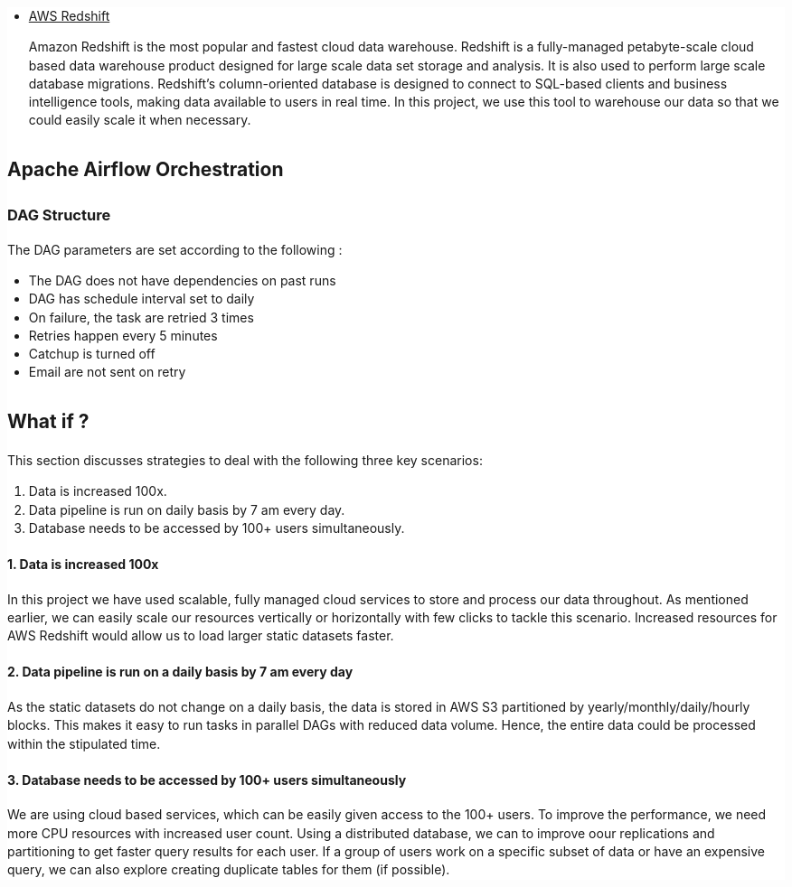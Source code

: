   * [AWS Redshift](https://aws.amazon.com/redshift/)

    Amazon Redshift is the most popular and fastest cloud data warehouse. Redshift is a fully-managed petabyte-scale cloud based data warehouse product designed for large scale data set storage and analysis. It is also used to perform large scale database migrations. Redshift’s column-oriented database is designed to connect to SQL-based clients and business intelligence tools, making data available to users in real time. In this project, we use this tool to warehouse our data so that we could easily scale it when necessary. 

    

## Apache Airflow Orchestration 

### DAG Structure

The DAG parameters are set according to the following :

- The DAG does not have dependencies on past runs
- DAG has schedule interval set to daily
- On failure, the task are retried 3 times
- Retries happen every 5 minutes
- Catchup is turned off
- Email are not sent on retry




## What if ?

This section discusses strategies to deal with the following three key scenarios:

1. Data is increased 100x. 
2. Data pipeline is run on daily basis by 7 am every day.
3. Database needs to be accessed by 100+ users simultaneously.

#### 1. Data is increased 100x

In this project we have used scalable, fully managed cloud services to store and process our data throughout. As mentioned earlier, we can easily scale our resources vertically or horizontally with few clicks to tackle this scenario. Increased resources for AWS Redshift would allow us to load larger static datasets faster. 

#### 2. Data pipeline is run on a daily basis by 7 am every day

As the static datasets do not change on a daily basis,  the data is stored in AWS S3 partitioned by yearly/monthly/daily/hourly blocks. This makes it easy to run tasks in parallel DAGs with reduced data volume. Hence, the entire data could be processed within the stipulated time.

#### 3. Database needs to be accessed by 100+ users simultaneously

We are using cloud based services, which can be easily given access to the 100+ users. To improve the performance, we need more CPU resources with increased user count. Using a distributed database, we can to improve oour replications and partitioning to get faster query results for each user. If a group of users work on a specific subset of data or have an expensive query, we can also explore creating duplicate tables for them (if possible). 
